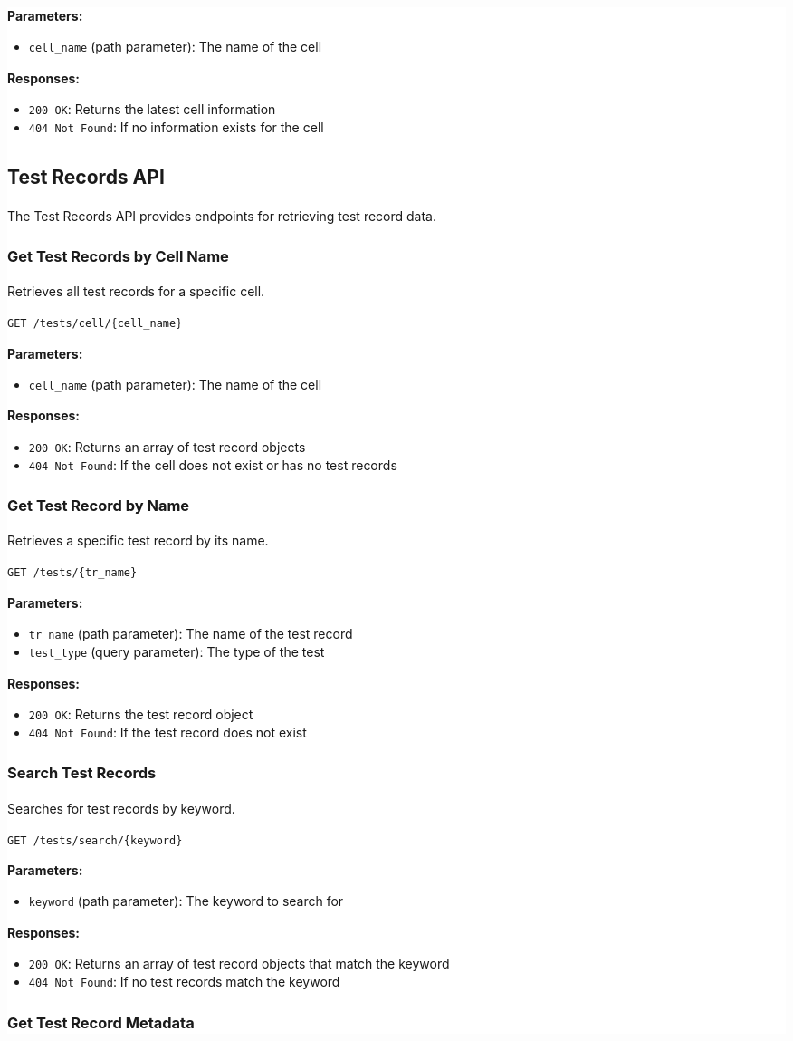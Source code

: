 **Parameters:**
- `cell_name` (path parameter): The name of the cell

**Responses:**
- `200 OK`: Returns the latest cell information
- `404 Not Found`: If no information exists for the cell

## Test Records API

The Test Records API provides endpoints for retrieving test record data.

### Get Test Records by Cell Name

Retrieves all test records for a specific cell.

```
GET /tests/cell/{cell_name}
```

**Parameters:**
- `cell_name` (path parameter): The name of the cell

**Responses:**
- `200 OK`: Returns an array of test record objects
- `404 Not Found`: If the cell does not exist or has no test records

### Get Test Record by Name

Retrieves a specific test record by its name.

```
GET /tests/{tr_name}
```

**Parameters:**
- `tr_name` (path parameter): The name of the test record
- `test_type` (query parameter): The type of the test

**Responses:**
- `200 OK`: Returns the test record object
- `404 Not Found`: If the test record does not exist

### Search Test Records

Searches for test records by keyword.

```
GET /tests/search/{keyword}
```

**Parameters:**
- `keyword` (path parameter): The keyword to search for

**Responses:**
- `200 OK`: Returns an array of test record objects that match the keyword
- `404 Not Found`: If no test records match the keyword

### Get Test Record Metadata
